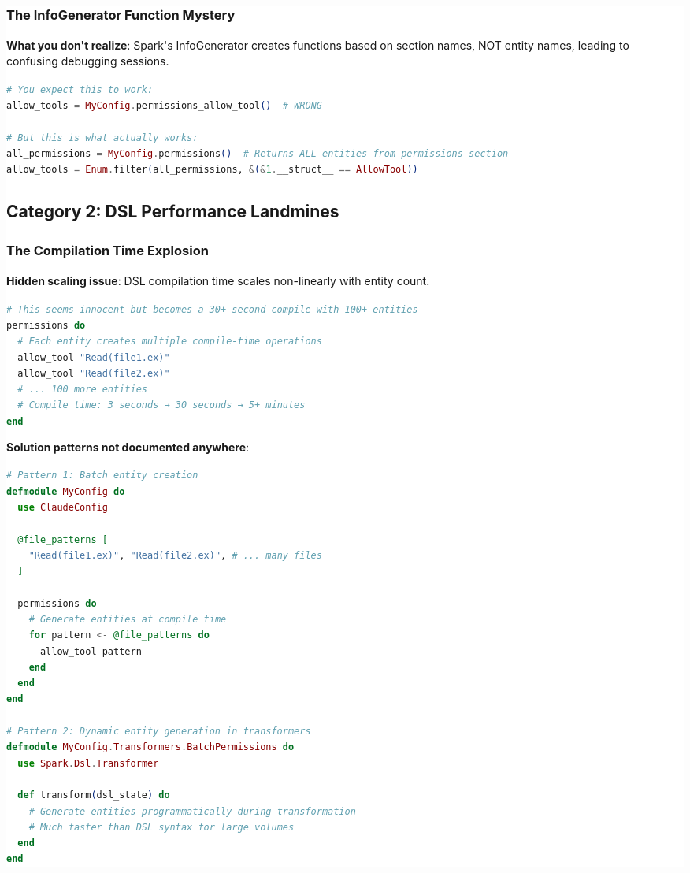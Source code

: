 ### The InfoGenerator Function Mystery
**What you don't realize**: Spark's InfoGenerator creates functions based on section names, NOT entity names, leading to confusing debugging sessions.

```elixir
# You expect this to work:
allow_tools = MyConfig.permissions_allow_tool()  # WRONG

# But this is what actually works:
all_permissions = MyConfig.permissions()  # Returns ALL entities from permissions section
allow_tools = Enum.filter(all_permissions, &(&1.__struct__ == AllowTool))
```

## Category 2: DSL Performance Landmines

### The Compilation Time Explosion
**Hidden scaling issue**: DSL compilation time scales non-linearly with entity count.

```elixir
# This seems innocent but becomes a 30+ second compile with 100+ entities
permissions do
  # Each entity creates multiple compile-time operations
  allow_tool "Read(file1.ex)"
  allow_tool "Read(file2.ex)"
  # ... 100 more entities
  # Compile time: 3 seconds → 30 seconds → 5+ minutes
end
```

**Solution patterns not documented anywhere**:
```elixir
# Pattern 1: Batch entity creation
defmodule MyConfig do
  use ClaudeConfig
  
  @file_patterns [
    "Read(file1.ex)", "Read(file2.ex)", # ... many files
  ]
  
  permissions do
    # Generate entities at compile time
    for pattern <- @file_patterns do
      allow_tool pattern
    end
  end
end

# Pattern 2: Dynamic entity generation in transformers
defmodule MyConfig.Transformers.BatchPermissions do
  use Spark.Dsl.Transformer
  
  def transform(dsl_state) do
    # Generate entities programmatically during transformation
    # Much faster than DSL syntax for large volumes
  end
end
```
